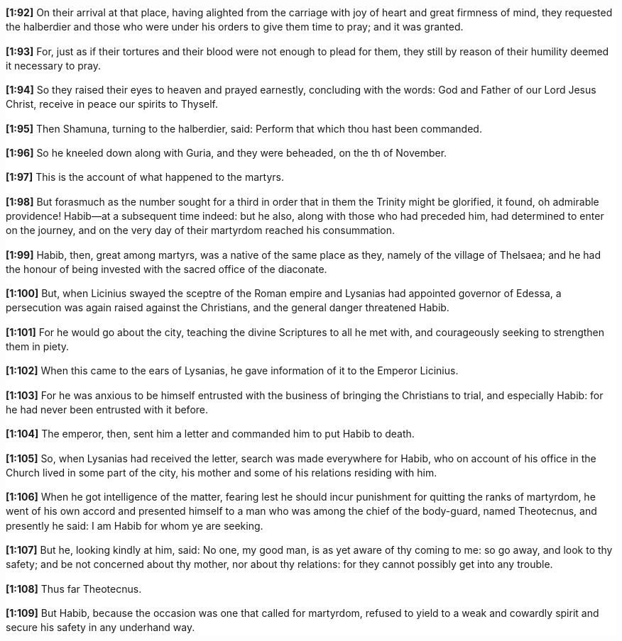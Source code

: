 **[1:92]** On their arrival at that place, having alighted from the carriage with joy of heart and great firmness of mind, they requested the halberdier and those who were under his orders to give them time to pray; and it was granted.

**[1:93]** For, just as if their tortures and their blood were not enough to plead for them, they still by reason of their humility deemed it necessary to pray.

**[1:94]** So they raised their eyes to heaven and prayed earnestly, concluding with the words:  God and Father of our Lord Jesus Christ, receive in peace our spirits to Thyself.

**[1:95]** Then Shamuna, turning to the halberdier, said:  Perform that which thou hast been commanded.

**[1:96]** So he kneeled down along with Guria, and they were beheaded, on the th of November.

**[1:97]** This is the account of what happened to the martyrs.

**[1:98]** But forasmuch as the number sought for a third in order that in them the Trinity might be glorified, it found, oh admirable providence! Habib—at a subsequent time indeed:  but he also, along with those who had preceded him, had determined to enter on the journey, and on the very day of their martyrdom reached his consummation.

**[1:99]** Habib, then, great among martyrs, was a native of the same place as they, namely of the village of Thelsaea; and he had the honour of being invested with the sacred office of the diaconate.

**[1:100]** But, when Licinius swayed the sceptre of the Roman empire and Lysanias had appointed governor of Edessa, a persecution was again raised against the Christians, and the general danger threatened Habib.

**[1:101]** For he would go about the city, teaching the divine Scriptures to all he met with, and courageously seeking to strengthen them in piety.

**[1:102]** When this came to the ears of Lysanias, he gave information of it to the Emperor Licinius.

**[1:103]** For he was anxious to be himself entrusted with the business of bringing the Christians to trial, and especially Habib:  for he had never been entrusted with it before.

**[1:104]** The emperor, then, sent him a letter and commanded him to put Habib to death.

**[1:105]** So, when Lysanias had received the letter, search was made everywhere for Habib, who on account of his office in the Church lived in some part of the city, his mother and some of his relations residing with him.

**[1:106]** When he got intelligence of the matter, fearing lest he should incur punishment for quitting the ranks of martyrdom, he went of his own accord and presented himself to a man who was among the chief of the body-guard, named Theotecnus, and presently he said:  I am Habib for whom ye are seeking.

**[1:107]** But he, looking kindly at him, said:  No one, my good man, is as yet aware of thy coming to me:  so go away, and look to thy safety; and be not concerned about thy mother, nor about thy relations:  for they cannot possibly get into any trouble.

**[1:108]** Thus far Theotecnus.

**[1:109]** But Habib, because the occasion was one that called for martyrdom, refused to yield to a weak and cowardly spirit and secure his safety in any underhand way.
